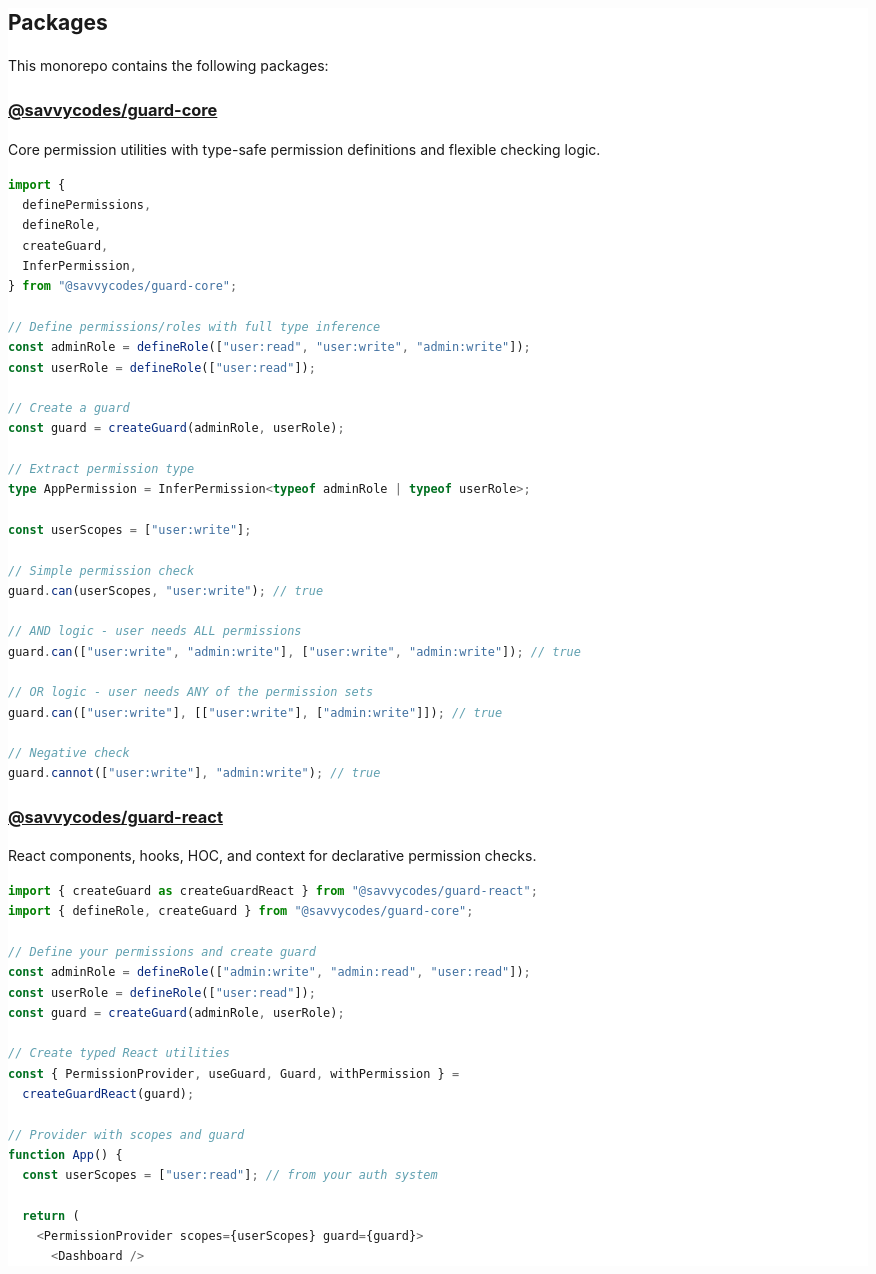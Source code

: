 ## Packages

This monorepo contains the following packages:

### [@savvycodes/guard-core](./packages/core)

Core permission utilities with type-safe permission definitions and flexible checking logic.

```typescript
import {
  definePermissions,
  defineRole,
  createGuard,
  InferPermission,
} from "@savvycodes/guard-core";

// Define permissions/roles with full type inference
const adminRole = defineRole(["user:read", "user:write", "admin:write"]);
const userRole = defineRole(["user:read"]);

// Create a guard
const guard = createGuard(adminRole, userRole);

// Extract permission type
type AppPermission = InferPermission<typeof adminRole | typeof userRole>;

const userScopes = ["user:write"];

// Simple permission check
guard.can(userScopes, "user:write"); // true

// AND logic - user needs ALL permissions
guard.can(["user:write", "admin:write"], ["user:write", "admin:write"]); // true

// OR logic - user needs ANY of the permission sets
guard.can(["user:write"], [["user:write"], ["admin:write"]]); // true

// Negative check
guard.cannot(["user:write"], "admin:write"); // true
```

### [@savvycodes/guard-react](./packages/react)

React components, hooks, HOC, and context for declarative permission checks.

```typescript
import { createGuard as createGuardReact } from "@savvycodes/guard-react";
import { defineRole, createGuard } from "@savvycodes/guard-core";

// Define your permissions and create guard
const adminRole = defineRole(["admin:write", "admin:read", "user:read"]);
const userRole = defineRole(["user:read"]);
const guard = createGuard(adminRole, userRole);

// Create typed React utilities
const { PermissionProvider, useGuard, Guard, withPermission } =
  createGuardReact(guard);

// Provider with scopes and guard
function App() {
  const userScopes = ["user:read"]; // from your auth system

  return (
    <PermissionProvider scopes={userScopes} guard={guard}>
      <Dashboard />
```